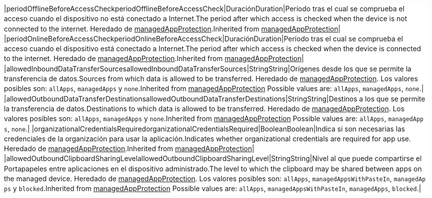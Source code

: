 |<span data-ttu-id="99f68-153">periodOfflineBeforeAccessCheck</span><span class="sxs-lookup"><span data-stu-id="99f68-153">periodOfflineBeforeAccessCheck</span></span>|<span data-ttu-id="99f68-154">Duración</span><span class="sxs-lookup"><span data-stu-id="99f68-154">Duration</span></span>|<span data-ttu-id="99f68-155">Período tras el cual se comprueba el acceso cuando el dispositivo no está conectado a Internet.</span><span class="sxs-lookup"><span data-stu-id="99f68-155">The period after which access is checked when the device is not connected to the internet.</span></span> <span data-ttu-id="99f68-156">Heredado de [managedAppProtection](../resources/intune_mam_managedappprotection.md).</span><span class="sxs-lookup"><span data-stu-id="99f68-156">Inherited from [managedAppProtection](../resources/intune_mam_managedappprotection.md)</span></span>|
|<span data-ttu-id="99f68-157">periodOnlineBeforeAccessCheck</span><span class="sxs-lookup"><span data-stu-id="99f68-157">periodOnlineBeforeAccessCheck</span></span>|<span data-ttu-id="99f68-158">Duración</span><span class="sxs-lookup"><span data-stu-id="99f68-158">Duration</span></span>|<span data-ttu-id="99f68-159">Período tras el cual se comprueba el acceso cuando el dispositivo está conectado a Internet.</span><span class="sxs-lookup"><span data-stu-id="99f68-159">The period after which access is checked when the device is connected to the internet.</span></span> <span data-ttu-id="99f68-160">Heredado de [managedAppProtection](../resources/intune_mam_managedappprotection.md).</span><span class="sxs-lookup"><span data-stu-id="99f68-160">Inherited from [managedAppProtection](../resources/intune_mam_managedappprotection.md)</span></span>|
|<span data-ttu-id="99f68-161">allowedInboundDataTransferSources</span><span class="sxs-lookup"><span data-stu-id="99f68-161">allowedInboundDataTransferSources</span></span>|<span data-ttu-id="99f68-162">String</span><span class="sxs-lookup"><span data-stu-id="99f68-162">String</span></span>|<span data-ttu-id="99f68-163">Orígenes desde los que se permite la transferencia de datos.</span><span class="sxs-lookup"><span data-stu-id="99f68-163">Sources from which data is allowed to be transferred.</span></span> <span data-ttu-id="99f68-164">Heredado de [managedAppProtection](../resources/intune_mam_managedappprotection.md). Los valores posibles son: `allApps`, `managedApps` y `none`.</span><span class="sxs-lookup"><span data-stu-id="99f68-164">Inherited from [managedAppProtection](../resources/intune_mam_managedappprotection.md) Possible values are: `allApps`, `managedApps`, `none`.</span></span>|
|<span data-ttu-id="99f68-165">allowedOutboundDataTransferDestinations</span><span class="sxs-lookup"><span data-stu-id="99f68-165">allowedOutboundDataTransferDestinations</span></span>|<span data-ttu-id="99f68-166">String</span><span class="sxs-lookup"><span data-stu-id="99f68-166">String</span></span>|<span data-ttu-id="99f68-167">Destinos a los que se permite la transferencia de datos.</span><span class="sxs-lookup"><span data-stu-id="99f68-167">Destinations to which data is allowed to be transferred.</span></span> <span data-ttu-id="99f68-168">Heredado de [managedAppProtection](../resources/intune_mam_managedappprotection.md). Los valores posibles son: `allApps`, `managedApps` y `none`.</span><span class="sxs-lookup"><span data-stu-id="99f68-168">Inherited from [managedAppProtection](../resources/intune_mam_managedappprotection.md) Possible values are: `allApps`, `managedApps`, `none`.</span></span>|
|<span data-ttu-id="99f68-169">organizationalCredentialsRequired</span><span class="sxs-lookup"><span data-stu-id="99f68-169">organizationalCredentialsRequired</span></span>|<span data-ttu-id="99f68-170">Boolean</span><span class="sxs-lookup"><span data-stu-id="99f68-170">Boolean</span></span>|<span data-ttu-id="99f68-171">Indica si son necesarias las credenciales de la organización para usar la aplicación.</span><span class="sxs-lookup"><span data-stu-id="99f68-171">Indicates whether organizational credentials are required for app use.</span></span> <span data-ttu-id="99f68-172">Heredado de [managedAppProtection](../resources/intune_mam_managedappprotection.md).</span><span class="sxs-lookup"><span data-stu-id="99f68-172">Inherited from [managedAppProtection](../resources/intune_mam_managedappprotection.md)</span></span>|
|<span data-ttu-id="99f68-173">allowedOutboundClipboardSharingLevel</span><span class="sxs-lookup"><span data-stu-id="99f68-173">allowedOutboundClipboardSharingLevel</span></span>|<span data-ttu-id="99f68-174">String</span><span class="sxs-lookup"><span data-stu-id="99f68-174">String</span></span>|<span data-ttu-id="99f68-175">Nivel al que puede compartirse el Portapapeles entre aplicaciones en el dispositivo administrado.</span><span class="sxs-lookup"><span data-stu-id="99f68-175">The level to which the clipboard may be shared between apps on the managed device.</span></span> <span data-ttu-id="99f68-176">Heredado de [managedAppProtection](../resources/intune_mam_managedappprotection.md). Los valores posibles son: `allApps`, `managedAppsWithPasteIn`, `managedApps` y `blocked`.</span><span class="sxs-lookup"><span data-stu-id="99f68-176">Inherited from [managedAppProtection](../resources/intune_mam_managedappprotection.md) Possible values are: `allApps`, `managedAppsWithPasteIn`, `managedApps`, `blocked`.</span></span>|